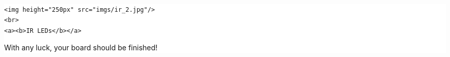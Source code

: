     <img height="250px" src="imgs/ir_2.jpg"/>
    <br>
    <a><b>IR LEDs</b></a>
</p>

With any luck, your board should be finished!

<p align="center">